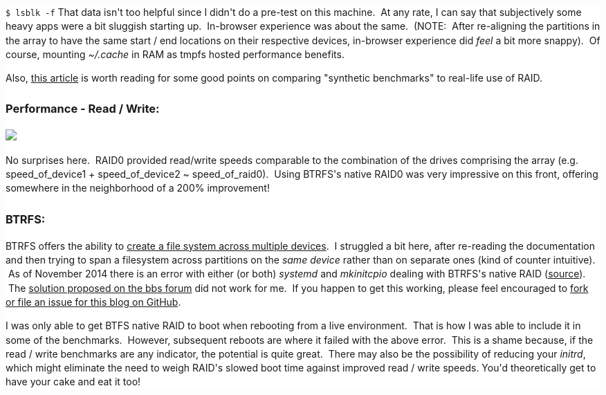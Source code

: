 ```$ lsblk -f```
That data isn't too helpful since I didn't do a pre-test on this machine.  At any rate, I can say that subjectively some heavy apps were a bit sluggish starting up.  In-browser experience was about the same.  (NOTE:  After re-aligning the partitions in the array to have the same start / end locations on their respective devices, in-browser experience did *feel* a bit more snappy).  Of course, mounting *~/.cache* in RAM as tmpfs hosted performance benefits.


Also, [this article](chrome-extension://klbibkeccnjlkjkiokjodocebajanakg/suspended.html#uri=http://www.tomshardware.com/reviews/ssd-raid-benchmark,3485-13.html) is worth reading for some good points on comparing "synthetic benchmarks" to real-life use of RAID.


### Performance - Read / Write:


<a href="https://drive.google.com/file/d/0B2RH_BSaD6YPRXJwZ0h6YkVQUzA/view"><img style="height: auto; width: 100%" src="http://drive.google.com/uc?export=view&id=0B2RH_BSaD6YPRXJwZ0h6YkVQUzA"></a>


No surprises here.  RAID0 provided read/write speeds comparable to the combination of the drives comprising the array (e.g. speed_of_device1 + speed_of_device2 ~ speed_of_raid0).  Using BTRFS's native RAID0 was very impressive on this front, offering somewhere in the neighborhood of a 200% improvement!


### BTRFS:


BTRFS offers the ability to [create a file system across multiple devices](https://btrfs.wiki.kernel.org/index.php/Using_Btrfs_with_Multiple_Devices).  I struggled a bit here, after re-reading the documentation and then trying to span a filesystem across partitions on the *same device* rather than on separate ones (kind of counter intuitive).  As of November 2014 there is an error with either (or both) *systemd* and *mkinitcpio* dealing with BTRFS's native RAID ([source](https://wiki.archlinux.org/index.php/Btrfs#BTRFS:_open_ctree_failed)).  The [solution proposed on the bbs forum](https://bbs.archlinux.org/viewtopic.php?id=193251) did not work for me.  If you happen to get this working, please feel encouraged to [fork or file an issue for this blog on GitHub](https://github.com/savagezen/gtbjj.github.io).  


I was only able to get BTFS native RAID to boot when rebooting from a live environment.  That is how I was able to include it in some of the benchmarks.  However, subsequent reboots are where it failed with the above error.  This is a shame because, if the read / write benchmarks are any indicator, the potential is quite great.  There may also be the possibility of reducing your *initrd*, which might eliminate the need to weigh RAID's slowed boot time against improved read / write speeds.  You'd theoretically get to have your cake and eat it too!
